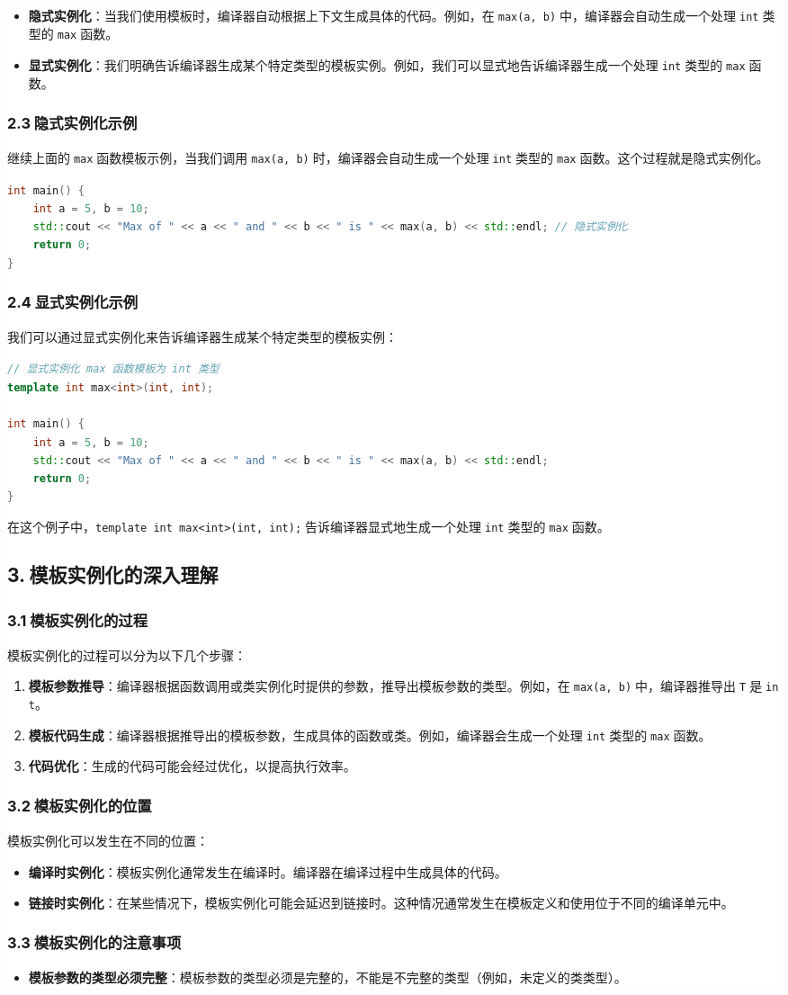 - **隐式实例化**：当我们使用模板时，编译器自动根据上下文生成具体的代码。例如，在 `max(a, b)` 中，编译器会自动生成一个处理 `int` 类型的 `max` 函数。

- **显式实例化**：我们明确告诉编译器生成某个特定类型的模板实例。例如，我们可以显式地告诉编译器生成一个处理 `int` 类型的 `max` 函数。

### 2.3 隐式实例化示例

继续上面的 `max` 函数模板示例，当我们调用 `max(a, b)` 时，编译器会自动生成一个处理 `int` 类型的 `max` 函数。这个过程就是隐式实例化。

```cpp
int main() {
    int a = 5, b = 10;
    std::cout << "Max of " << a << " and " << b << " is " << max(a, b) << std::endl; // 隐式实例化
    return 0;
}
```

### 2.4 显式实例化示例

我们可以通过显式实例化来告诉编译器生成某个特定类型的模板实例：

```cpp
// 显式实例化 max 函数模板为 int 类型
template int max<int>(int, int);

int main() {
    int a = 5, b = 10;
    std::cout << "Max of " << a << " and " << b << " is " << max(a, b) << std::endl;
    return 0;
}
```

在这个例子中，`template int max<int>(int, int);` 告诉编译器显式地生成一个处理 `int` 类型的 `max` 函数。

## 3. 模板实例化的深入理解

### 3.1 模板实例化的过程

模板实例化的过程可以分为以下几个步骤：

1. **模板参数推导**：编译器根据函数调用或类实例化时提供的参数，推导出模板参数的类型。例如，在 `max(a, b)` 中，编译器推导出 `T` 是 `int`。

2. **模板代码生成**：编译器根据推导出的模板参数，生成具体的函数或类。例如，编译器会生成一个处理 `int` 类型的 `max` 函数。

3. **代码优化**：生成的代码可能会经过优化，以提高执行效率。

### 3.2 模板实例化的位置

模板实例化可以发生在不同的位置：

- **编译时实例化**：模板实例化通常发生在编译时。编译器在编译过程中生成具体的代码。

- **链接时实例化**：在某些情况下，模板实例化可能会延迟到链接时。这种情况通常发生在模板定义和使用位于不同的编译单元中。

### 3.3 模板实例化的注意事项

- **模板参数的类型必须完整**：模板参数的类型必须是完整的，不能是不完整的类型（例如，未定义的类类型）。
